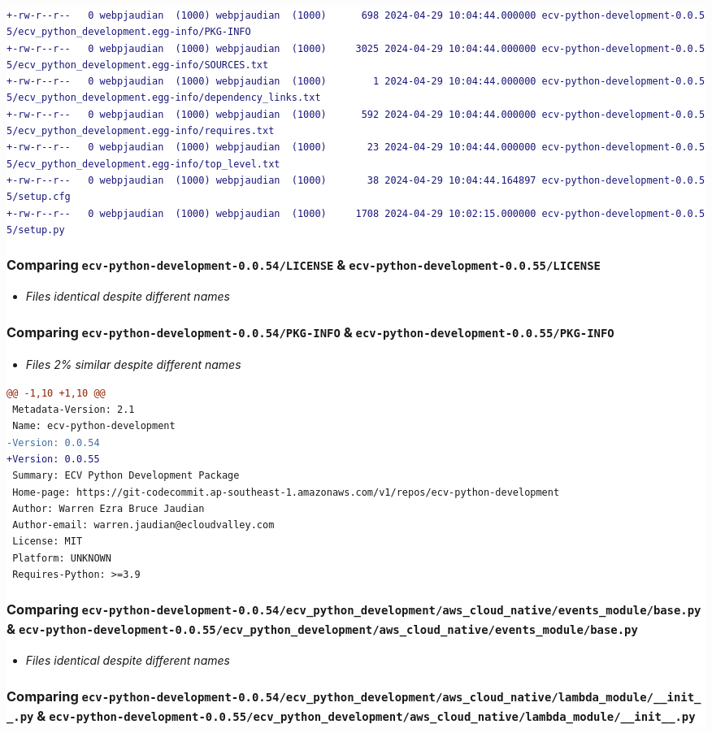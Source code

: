 ```diff
+-rw-r--r--   0 webpjaudian  (1000) webpjaudian  (1000)      698 2024-04-29 10:04:44.000000 ecv-python-development-0.0.55/ecv_python_development.egg-info/PKG-INFO
+-rw-r--r--   0 webpjaudian  (1000) webpjaudian  (1000)     3025 2024-04-29 10:04:44.000000 ecv-python-development-0.0.55/ecv_python_development.egg-info/SOURCES.txt
+-rw-r--r--   0 webpjaudian  (1000) webpjaudian  (1000)        1 2024-04-29 10:04:44.000000 ecv-python-development-0.0.55/ecv_python_development.egg-info/dependency_links.txt
+-rw-r--r--   0 webpjaudian  (1000) webpjaudian  (1000)      592 2024-04-29 10:04:44.000000 ecv-python-development-0.0.55/ecv_python_development.egg-info/requires.txt
+-rw-r--r--   0 webpjaudian  (1000) webpjaudian  (1000)       23 2024-04-29 10:04:44.000000 ecv-python-development-0.0.55/ecv_python_development.egg-info/top_level.txt
+-rw-r--r--   0 webpjaudian  (1000) webpjaudian  (1000)       38 2024-04-29 10:04:44.164897 ecv-python-development-0.0.55/setup.cfg
+-rw-r--r--   0 webpjaudian  (1000) webpjaudian  (1000)     1708 2024-04-29 10:02:15.000000 ecv-python-development-0.0.55/setup.py
```

### Comparing `ecv-python-development-0.0.54/LICENSE` & `ecv-python-development-0.0.55/LICENSE`

 * *Files identical despite different names*

### Comparing `ecv-python-development-0.0.54/PKG-INFO` & `ecv-python-development-0.0.55/PKG-INFO`

 * *Files 2% similar despite different names*

```diff
@@ -1,10 +1,10 @@
 Metadata-Version: 2.1
 Name: ecv-python-development
-Version: 0.0.54
+Version: 0.0.55
 Summary: ECV Python Development Package
 Home-page: https://git-codecommit.ap-southeast-1.amazonaws.com/v1/repos/ecv-python-development
 Author: Warren Ezra Bruce Jaudian
 Author-email: warren.jaudian@ecloudvalley.com
 License: MIT
 Platform: UNKNOWN
 Requires-Python: >=3.9
```

### Comparing `ecv-python-development-0.0.54/ecv_python_development/aws_cloud_native/events_module/base.py` & `ecv-python-development-0.0.55/ecv_python_development/aws_cloud_native/events_module/base.py`

 * *Files identical despite different names*

### Comparing `ecv-python-development-0.0.54/ecv_python_development/aws_cloud_native/lambda_module/__init__.py` & `ecv-python-development-0.0.55/ecv_python_development/aws_cloud_native/lambda_module/__init__.py`

